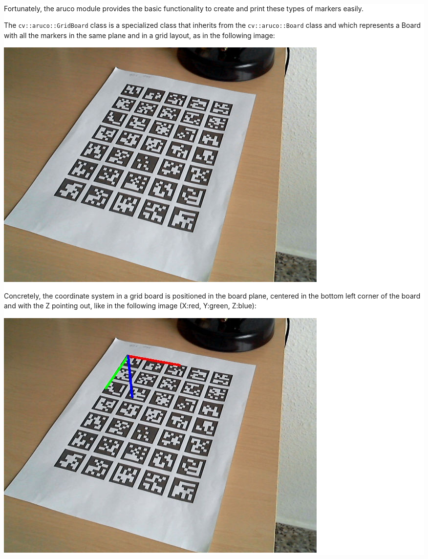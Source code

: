 Fortunately, the aruco module provides the basic functionality to create and print these types of markers
easily.

The `cv::aruco::GridBoard` class is a specialized class that inherits from the `cv::aruco::Board`
class and which represents a Board with all the markers in the same plane and in a grid layout,
as in the following image:

![Image with aruco board](images/gboriginal.jpg)

Concretely, the coordinate system in a grid board is positioned in the board plane, centered in the bottom left
corner of the board and with the Z pointing out, like in the following image (X:red, Y:green, Z:blue):

![Board with axis](images/gbaxis.jpg)
